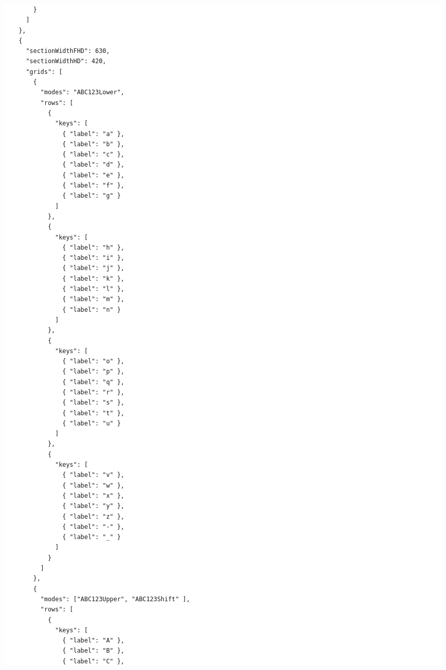             }
          ]
        },
        {
          "sectionWidthFHD": 630,
          "sectionWidthHD": 420,
          "grids": [
            {
              "modes": "ABC123Lower",
              "rows": [
                {
                  "keys": [
                    { "label": "a" },
                    { "label": "b" },
                    { "label": "c" },
                    { "label": "d" },
                    { "label": "e" },
                    { "label": "f" },
                    { "label": "g" }
                  ]
                },
                {
                  "keys": [
                    { "label": "h" },
                    { "label": "i" },
                    { "label": "j" },
                    { "label": "k" },
                    { "label": "l" },
                    { "label": "m" },
                    { "label": "n" }
                  ]
                },
                {
                  "keys": [
                    { "label": "o" },
                    { "label": "p" },
                    { "label": "q" },
                    { "label": "r" },
                    { "label": "s" },
                    { "label": "t" },
                    { "label": "u" }
                  ]
                },
                {
                  "keys": [
                    { "label": "v" },
                    { "label": "w" },
                    { "label": "x" },
                    { "label": "y" },
                    { "label": "z" },
                    { "label": "-" },
                    { "label": "_" }
                  ]
                }
              ]
            },
            {
              "modes": ["ABC123Upper", "ABC123Shift" ],
              "rows": [
                {
                  "keys": [
                    { "label": "A" },
                    { "label": "B" },
                    { "label": "C" },